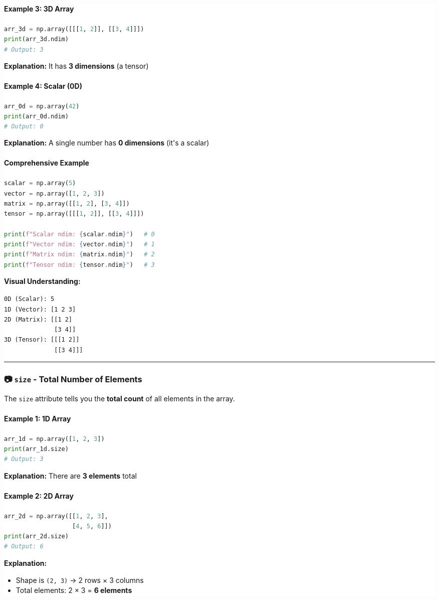 #### Example 3: 3D Array
```python
arr_3d = np.array([[[1, 2]], [[3, 4]]])
print(arr_3d.ndim)
# Output: 3
```
**Explanation:** It has **3 dimensions** (a tensor)

#### Example 4: Scalar (0D)
```python
arr_0d = np.array(42)
print(arr_0d.ndim)
# Output: 0
```
**Explanation:** A single number has **0 dimensions** (it's a scalar)

#### Comprehensive Example
```python
scalar = np.array(5)
vector = np.array([1, 2, 3])
matrix = np.array([[1, 2], [3, 4]])
tensor = np.array([[[1, 2]], [[3, 4]]])

print(f"Scalar ndim: {scalar.ndim}")   # 0
print(f"Vector ndim: {vector.ndim}")   # 1
print(f"Matrix ndim: {matrix.ndim}")   # 2
print(f"Tensor ndim: {tensor.ndim}")   # 3
```

**Visual Understanding:**
```
0D (Scalar): 5
1D (Vector): [1 2 3]
2D (Matrix): [[1 2]
              [3 4]]
3D (Tensor): [[[1 2]]
              [[3 4]]]
```

---

### 📷 `size` - Total Number of Elements

The `size` attribute tells you the **total count** of all elements in the array.

#### Example 1: 1D Array
```python
arr_1d = np.array([1, 2, 3])
print(arr_1d.size)
# Output: 3
```
**Explanation:** There are **3 elements** total

#### Example 2: 2D Array
```python
arr_2d = np.array([[1, 2, 3], 
                   [4, 5, 6]])
print(arr_2d.size)
# Output: 6
```
**Explanation:** 
- Shape is `(2, 3)` → 2 rows × 3 columns
- Total elements: 2 × 3 = **6 elements**

